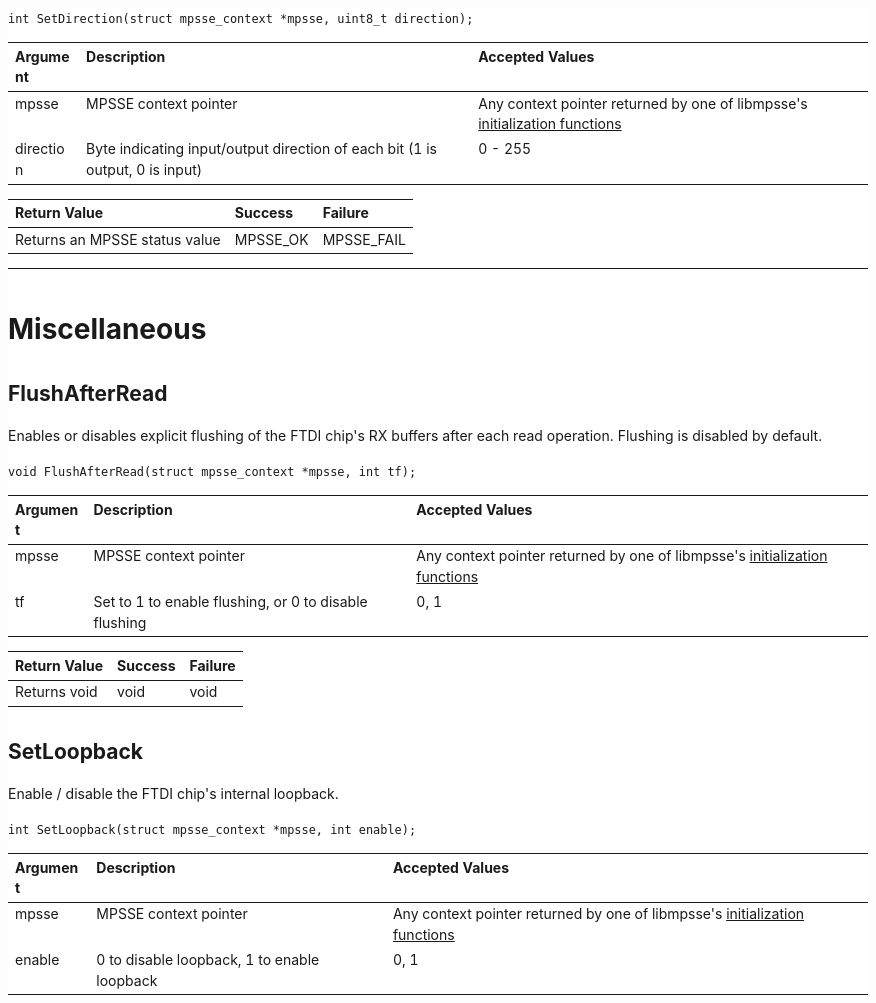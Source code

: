 ```
int SetDirection(struct mpsse_context *mpsse, uint8_t direction);
```

| **Argument** | **Description** | **Accepted Values** |
|:-------------|:----------------|:--------------------|
| mpsse | MPSSE context pointer | Any context pointer returned by one of libmpsse's [initialization functions](CAPI#Initialization.md) |
| direction | Byte indicating input/output direction of each bit (1 is output, 0 is input) | 0 - 255 |


| **Return Value** | **Success** | **Failure** |
|:-----------------|:------------|:------------|
| Returns an MPSSE status value | MPSSE\_OK | MPSSE\_FAIL |


---

# Miscellaneous #

## FlushAfterRead ##

Enables or disables explicit flushing of the FTDI chip's RX buffers after each read operation.
Flushing is disabled by default.

```
void FlushAfterRead(struct mpsse_context *mpsse, int tf);
```

| **Argument** | **Description** | **Accepted Values** |
|:-------------|:----------------|:--------------------|
| mpsse | MPSSE context pointer | Any context pointer returned by one of libmpsse's [initialization functions](CAPI#Initialization.md) |
| tf | Set to 1 to enable flushing, or 0 to disable flushing | 0, 1 |


| **Return Value** | **Success** | **Failure** |
|:-----------------|:------------|:------------|
| Returns void | void | void |

## SetLoopback ##

Enable / disable the FTDI chip's internal loopback.


```
int SetLoopback(struct mpsse_context *mpsse, int enable);
```

| **Argument** | **Description** | **Accepted Values** |
|:-------------|:----------------|:--------------------|
| mpsse | MPSSE context pointer | Any context pointer returned by one of libmpsse's [initialization functions](CAPI#Initialization.md) |
| enable | 0 to disable loopback, 1 to enable loopback | 0, 1 |
